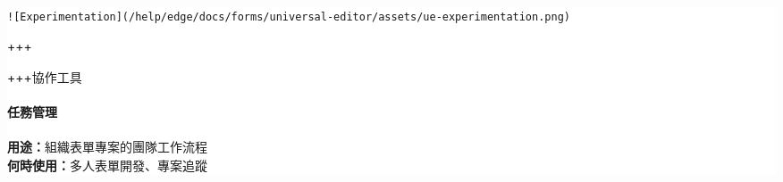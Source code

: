     ![Experimentation](/help/edge/docs/forms/universal-editor/assets/ue-experimentation.png)

+++

+++協作工具

#### **任務管理**

**用途：**&#x200B;組織表單專案的團隊工作流程\
**何時使用：**&#x200B;多人表單開發、專案追蹤
